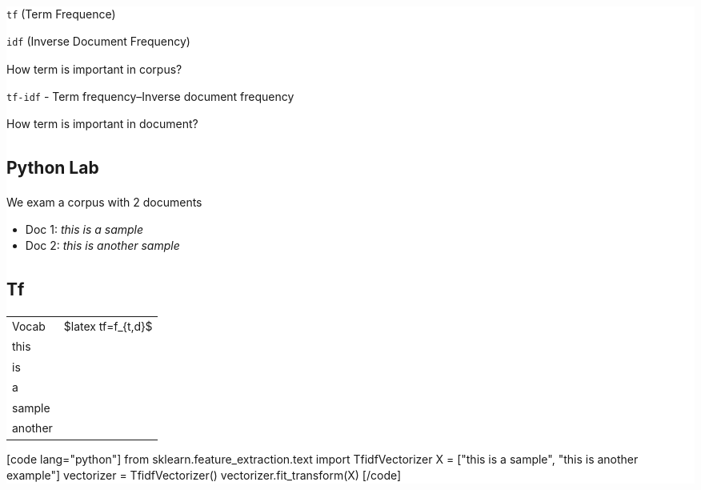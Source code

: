 `tf` (Term Frequence)

`idf` (Inverse Document Frequency)

How term is important in corpus?

`tf-idf` - Term frequency–Inverse document frequency

How term is important in document?

## Python Lab

We exam a corpus with 2 documents

* Doc 1: *this is a sample*
* Doc 2: *this is another sample*

## Tf

<table>
<tr>
<td>Vocab</td>
<td>$latex tf=f_{t,d}$</td>
</tr>
<tr>
<td>this</td>
<td></td>
</tr>
<tr>
<td>is</td>
<td></td>
</tr>
<tr>
<td>a</td>
<td></td>
</tr>
<tr>
<td>sample</td>
<td></td>
</tr>
<tr>
<td>another</td>
<td></td>
</tr>
<tr>
</table>
[code lang="python"]
from sklearn.feature_extraction.text import TfidfVectorizer
X = ["this is a sample", "this is another example"]
vectorizer = TfidfVectorizer()
vectorizer.fit_transform(X)
[/code]


[^1]: [ Sequence Classification, Learning to Classify Text](http://www.nltk.org/book/ch06.html)
[^1]: [Textual entailment](https://en.wikipedia.org/wiki/Textual_entailment)
[^1]: [Week 2 - Language Modeling](https://class.coursera.org/nlp/lecture)
[^1]: [tf–idf](https://en.wikipedia.org/wiki/Tf%E2%80%93idf)
[^1]: [Working With Text Data](http://scikit-learn.org/stable/tutorial/text_analytics/working_with_text_data.html)
[^2]: [Document classification](https://en.wikipedia.org/wiki/Document_classification)
[^1]: [wikipedia, Document Clustering](https://en.wikipedia.org/wiki/Document_clustering)
[^1]: [wikipedia, Named Entity Recognition](https://en.wikipedia.org/wiki/Named-entity_recognition)
[^1]: [English dictionary as txt or xml file with support of synonyms](http://stackoverflow.com/questions/2667057/english-dictionary-as-txt-or-xml-file-with-support-of-synonyms)
[^1]: [2016, Big Challenges for Data Scientists at VCCORP](https://drive.google.com/file/d/0B6LYda0EhWbSelc2VTlZVFZia1E/view?usp=sharing)